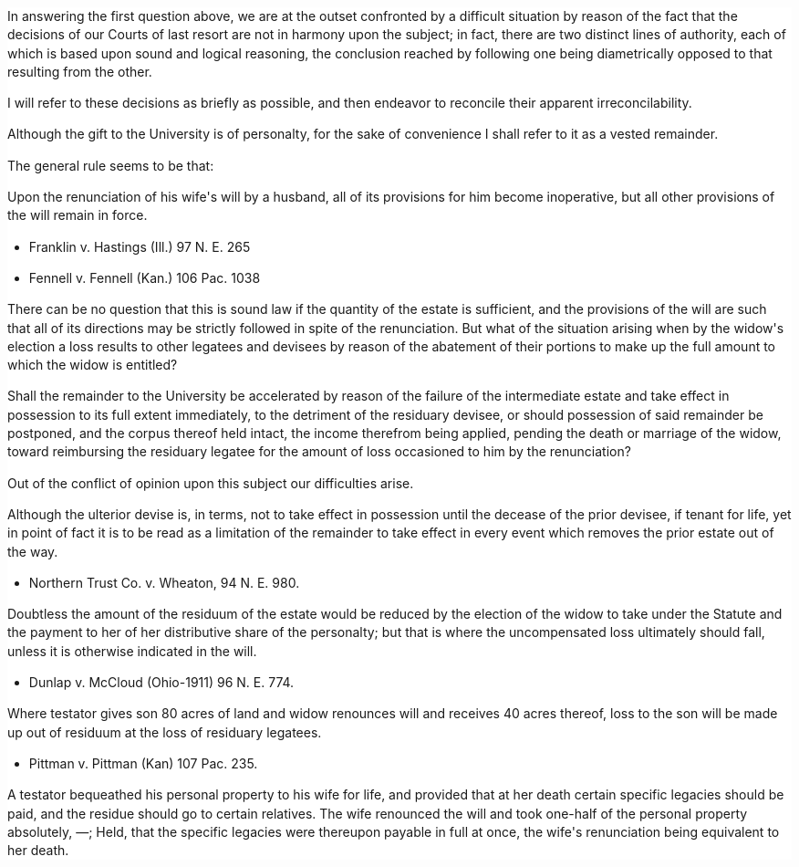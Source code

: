 In answering the first question above, we are at the outset confronted by a difficult situation by reason of the fact that the decisions of our Courts of last resort are not in harmony upon the subject; in fact, there are two distinct lines of authority, each of which is based upon sound and logical reasoning, the conclusion reached by following one being diametrically opposed to that resulting from the other.

I will refer to these decisions as briefly as possible, and then endeavor to reconcile their apparent irreconcilability.

Although the gift to the University is of personalty, for the sake of convenience I shall refer to it as a vested remainder.

The general rule seems to be that:

Upon the renunciation of his wife's will by a husband, all of its provisions for him become inoperative, but all other provisions of the will remain in force.

* Franklin v. Hastings (Ill.) 97 N. E. 265

* Fennell v. Fennell (Kan.) 106 Pac. 1038

There can be no question that this is sound law if the quantity of the estate is sufficient, and the provisions of the will are such that all of its directions may be strictly followed in spite of the renunciation. But what of the situation arising when by the widow's election a loss results to other legatees and devisees by reason of the abatement of their portions to make up the full amount to which the widow is entitled?

Shall the remainder to the University be accelerated by reason of the failure of the intermediate estate and take effect in possession to its full extent immediately, to the detriment of the residuary devisee, or should possession of said remainder be postponed, and the corpus thereof held intact, the income therefrom being applied, pending the death or marriage of the widow, toward reimbursing the residuary legatee for the amount of loss occasioned to him by the renunciation?

Out of the conflict of opinion upon this subject our difficulties arise.

Although the ulterior devise is, in terms, not to take effect in possession until the decease of the prior devisee, if tenant for life, yet in point of fact it is to be read as a limitation of the remainder to take effect in every event which removes the prior estate out of the way.

* Northern Trust Co. v. Wheaton, 94 N. E. 980.

Doubtless the amount of the residuum of the estate would be reduced by the election of the widow to take under the Statute and the payment to her of her distributive share of the personalty; but that is where the uncompensated loss ultimately should fall, unless it is otherwise indicated in the will.

* Dunlap v. McCloud (Ohio-1911) 96 N. E. 774.

Where testator gives son 80 acres of land and widow renounces will and receives 40 acres thereof, loss to the son will be made up out of residuum at the loss of residuary legatees.

* Pittman v. Pittman (Kan) 107 Pac. 235.

A testator bequeathed his personal property to his wife for life, and provided that at her death certain specific legacies should be paid, and the residue should go to certain relatives. The wife renounced the will and took one-half of the personal property absolutely, —; Held, that the specific legacies were thereupon payable in full at once, the wife's renunciation being equivalent to her death.
